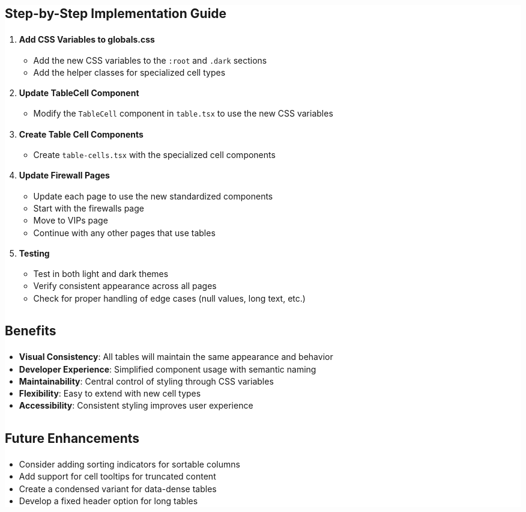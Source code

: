 ## Step-by-Step Implementation Guide

1. **Add CSS Variables to globals.css**
   - Add the new CSS variables to the `:root` and `.dark` sections
   - Add the helper classes for specialized cell types

2. **Update TableCell Component**
   - Modify the `TableCell` component in `table.tsx` to use the new CSS variables

3. **Create Table Cell Components**
   - Create `table-cells.tsx` with the specialized cell components

4. **Update Firewall Pages**
   - Update each page to use the new standardized components
   - Start with the firewalls page
   - Move to VIPs page
   - Continue with any other pages that use tables

5. **Testing**
   - Test in both light and dark themes
   - Verify consistent appearance across all pages
   - Check for proper handling of edge cases (null values, long text, etc.)

## Benefits

- **Visual Consistency**: All tables will maintain the same appearance and behavior
- **Developer Experience**: Simplified component usage with semantic naming
- **Maintainability**: Central control of styling through CSS variables
- **Flexibility**: Easy to extend with new cell types
- **Accessibility**: Consistent styling improves user experience

## Future Enhancements

- Consider adding sorting indicators for sortable columns
- Add support for cell tooltips for truncated content
- Create a condensed variant for data-dense tables
- Develop a fixed header option for long tables